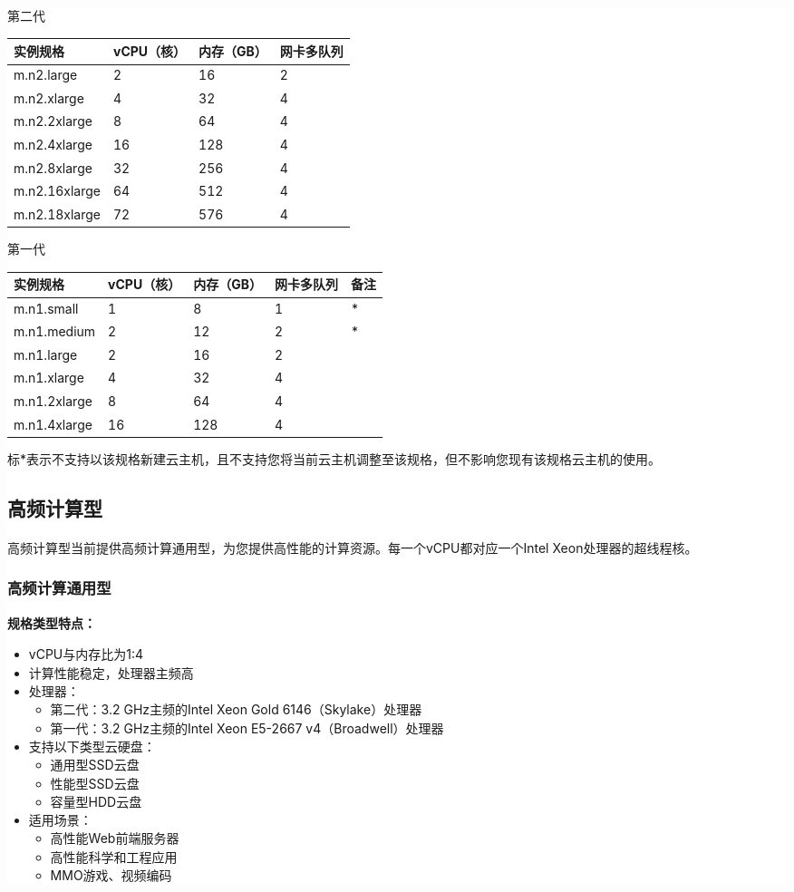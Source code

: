 第二代

实例规格|vCPU（核）|内存（GB）|网卡多队列
:---|:---|:---|:---
|m.n2.large|2|16|2
|m.n2.xlarge|4|32|4
|m.n2.2xlarge|8|64|4
|m.n2.4xlarge|16|128|4
|m.n2.8xlarge|32|256|4
|m.n2.16xlarge|64|512|4
|m.n2.18xlarge|72|576|4

第一代

实例规格|vCPU（核）|内存（GB）|网卡多队列|备注
:---|:---|:---|:---	|:---
|m.n1.small| 1 | 8 | 1 | *
|m.n1.medium|2	|12|2|*
|m.n1.large|2|16|2 | |
|m.n1.xlarge|4|32	|4 | |
|m.n1.2xlarge|8|64|4  | |
|m.n1.4xlarge|16|128|4 | |

标*表示不支持以该规格新建云主机，且不支持您将当前云主机调整至该规格，但不影响您现有该规格云主机的使用。

## 高频计算型

高频计算型当前提供高频计算通用型，为您提供高性能的计算资源。每一个vCPU都对应一个Intel Xeon处理器的超线程核。

<div id="user-content-5"></div>

### 高频计算通用型

**规格类型特点：**

* vCPU与内存比为1:4
* 计算性能稳定，处理器主频高
* 处理器：
	* 第二代：3.2 GHz主频的Intel Xeon Gold 6146（Skylake）处理器
	* 第一代：3.2 GHz主频的Intel Xeon E5-2667 v4（Broadwell）处理器
* 支持以下类型云硬盘：
	* 通用型SSD云盘
	* 性能型SSD云盘
	* 容量型HDD云盘
* 适用场景：
	* 高性能Web前端服务器
	* 高性能科学和工程应用
	* MMO游戏、视频编码
